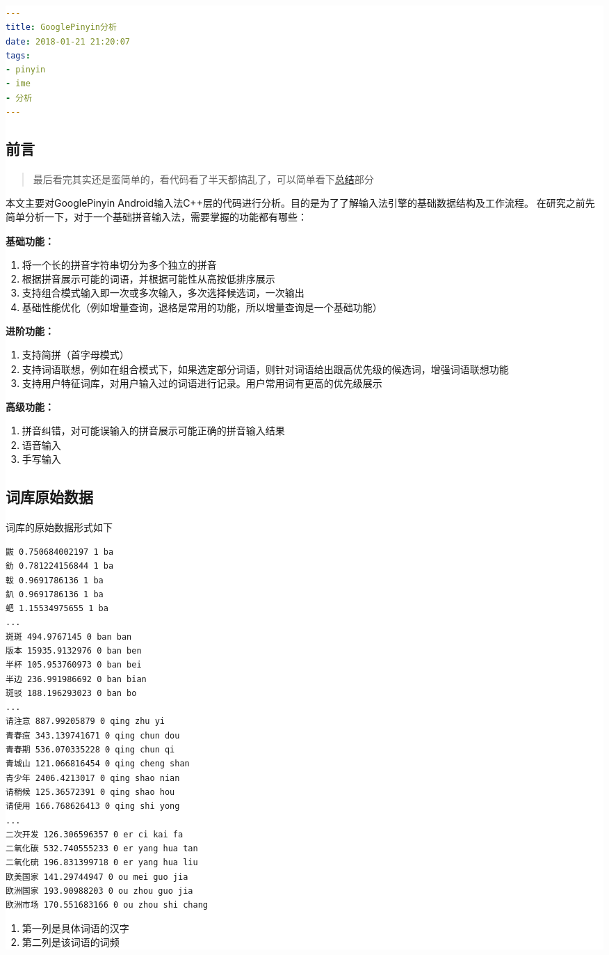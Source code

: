 ```yaml
---
title: GooglePinyin分析
date: 2018-01-21 21:20:07
tags: 
- pinyin 
- ime 
- 分析
---
```

## 前言
> 最后看完其实还是蛮简单的，看代码看了半天都搞乱了，可以简单看下[总结](#conclusion)部分

本文主要对GooglePinyin Android输入法C++层的代码进行分析。目的是为了了解输入法引擎的基础数据结构及工作流程。
在研究之前先简单分析一下，对于一个基础拼音输入法，需要掌握的功能都有哪些：

**基础功能：**
1. 将一个长的拼音字符串切分为多个独立的拼音
2. 根据拼音展示可能的词语，并根据可能性从高按低排序展示
3. 支持组合模式输入即一次或多次输入，多次选择候选词，一次输出
4. 基础性能优化（例如增量查询，退格是常用的功能，所以增量查询是一个基础功能）

**进阶功能：**
1. 支持简拼（首字母模式）
2. 支持词语联想，例如在组合模式下，如果选定部分词语，则针对词语给出跟高优先级的候选词，增强词语联想功能
3. 支持用户特征词库，对用户输入过的词语进行记录。用户常用词有更高的优先级展示

**高级功能：**
1. 拼音纠错，对可能误输入的拼音展示可能正确的拼音输入结果
2. 语音输入
3. 手写输入

## 词库原始数据
词库的原始数据形式如下
```
鼥 0.750684002197 1 ba
釛 0.781224156844 1 ba
軷 0.9691786136 1 ba
釟 0.9691786136 1 ba
蚆 1.15534975655 1 ba
...
斑斑 494.9767145 0 ban ban
版本 15935.9132976 0 ban ben
半杯 105.953760973 0 ban bei
半边 236.991986692 0 ban bian
斑驳 188.196293023 0 ban bo
...
请注意 887.99205879 0 qing zhu yi
青春痘 343.139741671 0 qing chun dou
青春期 536.070335228 0 qing chun qi
青城山 121.066816454 0 qing cheng shan
青少年 2406.4213017 0 qing shao nian
请稍候 125.36572391 0 qing shao hou
请使用 166.768626413 0 qing shi yong
...
二次开发 126.306596357 0 er ci kai fa
二氧化碳 532.740555233 0 er yang hua tan
二氧化硫 196.831399718 0 er yang hua liu
欧美国家 141.29744947 0 ou mei guo jia
欧洲国家 193.90988203 0 ou zhou guo jia
欧洲市场 170.551683166 0 ou zhou shi chang
```
1. 第一列是具体词语的汉字
2. 第二列是该词语的词频